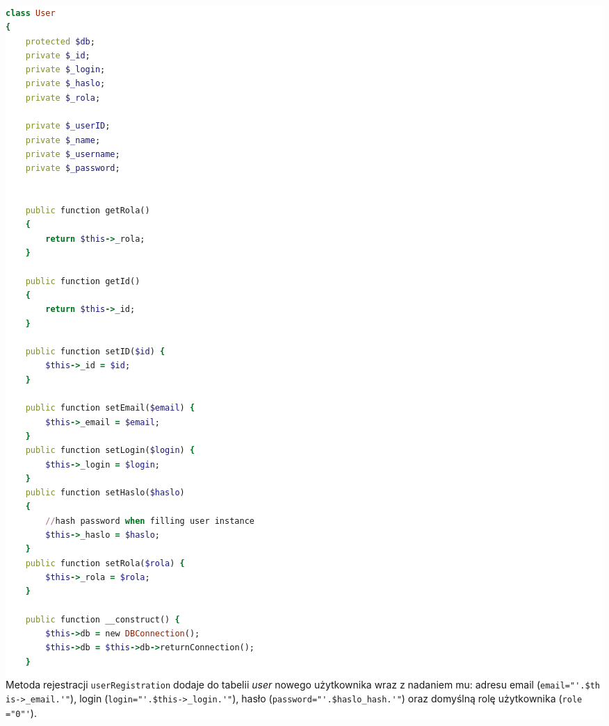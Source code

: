 ```ruby
class User
{
    protected $db;
    private $_id;
    private $_login;
    private $_haslo;
    private $_rola;

    private $_userID;
    private $_name;
    private $_username;
    private $_password;


    public function getRola()
    {
        return $this->_rola;
    }

    public function getId()
    {
        return $this->_id;
    }

    public function setID($id) {
        $this->_id = $id;
    }

    public function setEmail($email) {
        $this->_email = $email;
    }
    public function setLogin($login) {
        $this->_login = $login;
    }
    public function setHaslo($haslo)
    {
        //hash password when filling user instance
        $this->_haslo = $haslo;
    }
    public function setRola($rola) {
        $this->_rola = $rola;
    }

    public function __construct() {
        $this->db = new DBConnection();
        $this->db = $this->db->returnConnection();
    }
```

Metoda rejestracji `userRegistration` dodaje do tabelii *user* nowego użytkownika wraz z nadaniem mu: adresu email (`email="'.$this->_email.'"`),
login (`login="'.$this->_login.'"`), hasło (`password="'.$haslo_hash.'"`) oraz domyślną rolę użytkownika (`role="0"'`).
